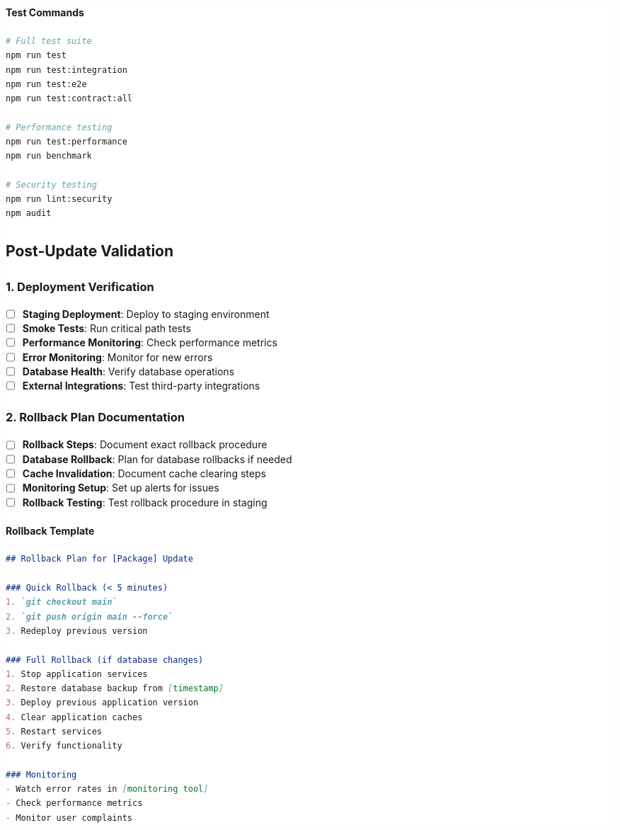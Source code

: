 #### Test Commands
```bash
# Full test suite
npm run test
npm run test:integration
npm run test:e2e
npm run test:contract:all

# Performance testing
npm run test:performance
npm run benchmark

# Security testing
npm run lint:security
npm audit
```

## Post-Update Validation

### 1. Deployment Verification
- [ ] **Staging Deployment**: Deploy to staging environment
- [ ] **Smoke Tests**: Run critical path tests
- [ ] **Performance Monitoring**: Check performance metrics
- [ ] **Error Monitoring**: Monitor for new errors
- [ ] **Database Health**: Verify database operations
- [ ] **External Integrations**: Test third-party integrations

### 2. Rollback Plan Documentation
- [ ] **Rollback Steps**: Document exact rollback procedure
- [ ] **Database Rollback**: Plan for database rollbacks if needed
- [ ] **Cache Invalidation**: Document cache clearing steps
- [ ] **Monitoring Setup**: Set up alerts for issues
- [ ] **Rollback Testing**: Test rollback procedure in staging

#### Rollback Template
```markdown
## Rollback Plan for [Package] Update

### Quick Rollback (< 5 minutes)
1. `git checkout main`
2. `git push origin main --force`
3. Redeploy previous version

### Full Rollback (if database changes)
1. Stop application services
2. Restore database backup from [timestamp]
3. Deploy previous application version
4. Clear application caches
5. Restart services
6. Verify functionality

### Monitoring
- Watch error rates in [monitoring tool]
- Check performance metrics
- Monitor user complaints
```
